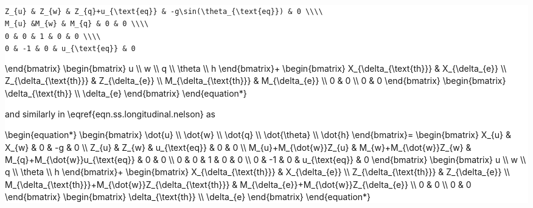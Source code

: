     Z_{u} & Z_{w} & Z_{q}+u_{\text{eq}} & -g\sin(\theta_{\text{eq}}) & 0 \\\\
    M_{u} &M_{w} & M_{q} & 0 & 0 \\\\
    0 & 0 & 1 & 0 & 0 \\\\
    0 & -1 & 0 & u_{\text{eq}} & 0
  \end{bmatrix}
  \begin{bmatrix}
     u \\\\
     w \\\\
     q \\\\
    \theta \\\\
    h
  \end{bmatrix}+
  \begin{bmatrix}
    X_{\delta_{\text{th}}} & X_{\delta_{e}} \\\\
    Z_{\delta_{\text{th}}} & Z_{\delta_{e}} \\\\
    M_{\delta_{\text{th}}} & M_{\delta_{e}} \\\\
    0 & 0 \\\\
    0 & 0
  \end{bmatrix}
  \begin{bmatrix}
    \delta_{\text{th}} \\\\
    \delta_{e}
  \end{bmatrix}
\end{equation*}

and similarly in \eqref{eqn.ss.longitudinal.nelson} as

\begin{equation*}
  \begin{bmatrix}
    \dot{u} \\\\
    \dot{w} \\\\
    \dot{q} \\\\
    \dot{\theta} \\\\
    \dot{h}
  \end{bmatrix}=
  \begin{bmatrix}
    X_{u} & X_{w} & 0 & -g & 0 \\\\
    Z_{u} & Z_{w} & u_{\text{eq}} & 0 & 0 \\\\
    M_{u}+M_{\dot{w}}Z_{u} & M_{w}+M_{\dot{w}}Z_{w} & M_{q}+M_{\dot{w}}u_{\text{eq}} & 0 & 0 \\\\
    0 & 0 & 1 & 0 & 0 \\\\
    0 & -1 & 0 & u_{\text{eq}} & 0
  \end{bmatrix}
  \begin{bmatrix}
     u \\\\
     w \\\\
     q \\\\
    \theta \\\\
    h
  \end{bmatrix}+
  \begin{bmatrix}
    X_{\delta_{\text{th}}} & X_{\delta_{e}} \\\\
    Z_{\delta_{\text{th}}} & Z_{\delta_{e}} \\\\
    M_{\delta_{\text{th}}}+M_{\dot{w}}Z_{\delta_{\text{th}}} & M_{\delta_{e}}+M_{\dot{w}}Z_{\delta_{e}} \\\\
    0 & 0 \\\\
    0 & 0
  \end{bmatrix}
  \begin{bmatrix}
    \delta_{\text{th}} \\\\
    \delta_{e}
  \end{bmatrix}
\end{equation*}
